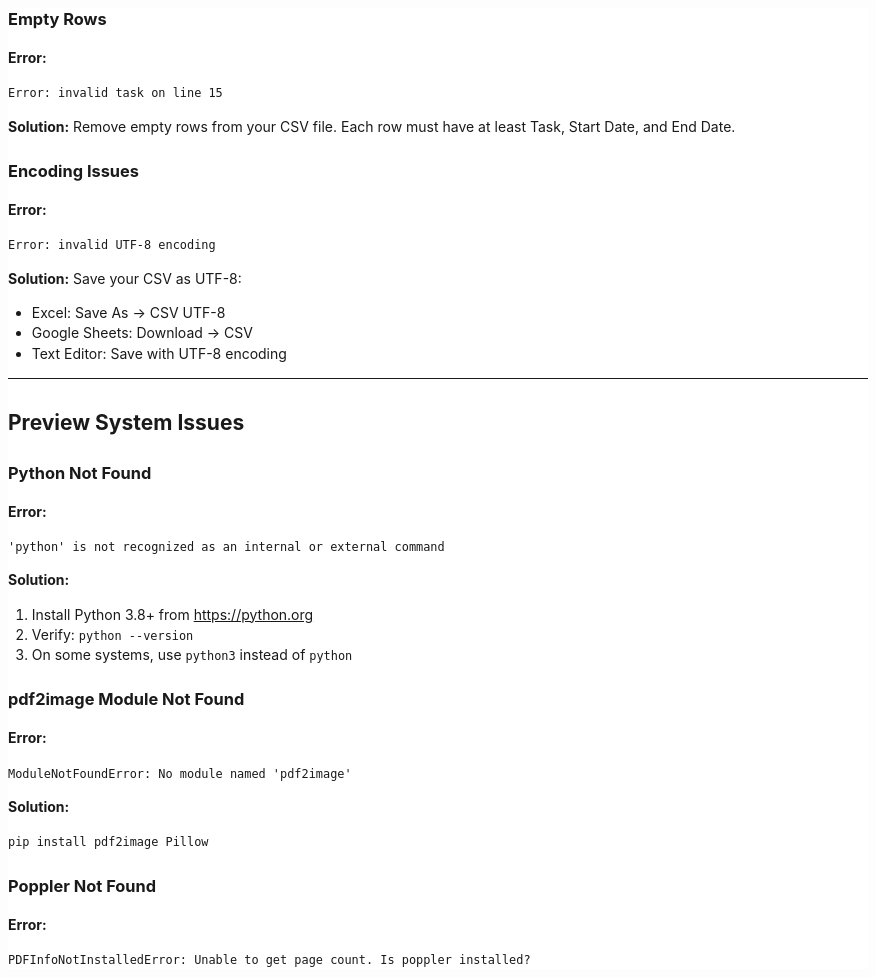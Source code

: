 ### Empty Rows

**Error:**
```
Error: invalid task on line 15
```

**Solution:**
Remove empty rows from your CSV file. Each row must have at least Task, Start Date, and End Date.

### Encoding Issues

**Error:**
```
Error: invalid UTF-8 encoding
```

**Solution:**
Save your CSV as UTF-8:
- Excel: Save As → CSV UTF-8
- Google Sheets: Download → CSV
- Text Editor: Save with UTF-8 encoding

---

## Preview System Issues

### Python Not Found

**Error:**
```
'python' is not recognized as an internal or external command
```

**Solution:**
1. Install Python 3.8+ from https://python.org
2. Verify: `python --version`
3. On some systems, use `python3` instead of `python`

### pdf2image Module Not Found

**Error:**
```
ModuleNotFoundError: No module named 'pdf2image'
```

**Solution:**
```bash
pip install pdf2image Pillow
```

### Poppler Not Found

**Error:**
```
PDFInfoNotInstalledError: Unable to get page count. Is poppler installed?
```
